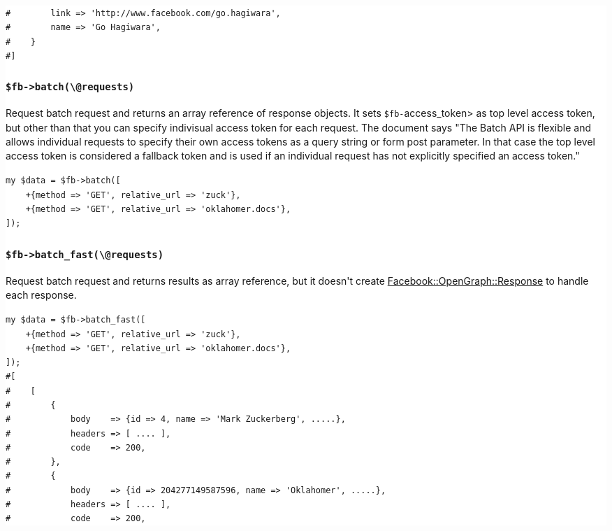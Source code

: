     #        link => 'http://www.facebook.com/go.hagiwara',
    #        name => 'Go Hagiwara',
    #    }
    #]

### `$fb->batch(\@requests)`

Request batch request and returns an array reference of response objects. It
sets `$fb-`access\_token> as top level access token, but other than that you
can specify indivisual access token for each request. The document says
"The Batch API is flexible and allows individual requests to specify their own
access tokens as a query string or form post parameter. In that case the top
level access token is considered a fallback token and is used if an individual
request has not explicitly specified an access token."

    my $data = $fb->batch([
        +{method => 'GET', relative_url => 'zuck'},
        +{method => 'GET', relative_url => 'oklahomer.docs'},
    ]);

### `$fb->batch_fast(\@requests)`

Request batch request and returns results as array reference, but it doesn't
create [Facebook::OpenGraph::Response](https://metacpan.org/pod/Facebook::OpenGraph::Response) to handle each response.

    my $data = $fb->batch_fast([
        +{method => 'GET', relative_url => 'zuck'},
        +{method => 'GET', relative_url => 'oklahomer.docs'},
    ]);
    #[
    #    [
    #        {
    #            body    => {id => 4, name => 'Mark Zuckerberg', .....},
    #            headers => [ .... ],
    #            code    => 200,
    #        },
    #        {
    #            body    => {id => 204277149587596, name => 'Oklahomer', .....},
    #            headers => [ .... ],
    #            code    => 200,